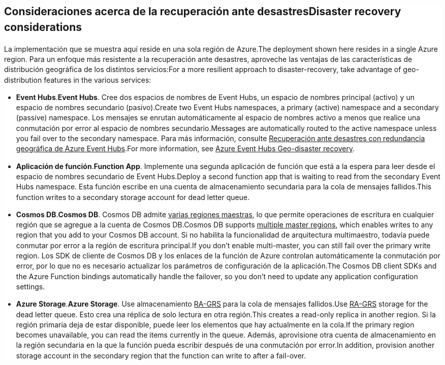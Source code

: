 ## <a name="disaster-recovery-considerations"></a><span data-ttu-id="2bf5b-165">Consideraciones acerca de la recuperación ante desastres</span><span class="sxs-lookup"><span data-stu-id="2bf5b-165">Disaster recovery considerations</span></span>

<span data-ttu-id="2bf5b-166">La implementación que se muestra aquí reside en una sola región de Azure.</span><span class="sxs-lookup"><span data-stu-id="2bf5b-166">The deployment shown here resides in a single Azure region.</span></span> <span data-ttu-id="2bf5b-167">Para un enfoque más resistente a la recuperación ante desastres, aproveche las ventajas de las características de distribución geográfica de los distintos servicios:</span><span class="sxs-lookup"><span data-stu-id="2bf5b-167">For a more resilient approach to disaster-recovery, take advantage of geo-distribution features in the various services:</span></span>

- <span data-ttu-id="2bf5b-168">**Event Hubs**.</span><span class="sxs-lookup"><span data-stu-id="2bf5b-168">**Event Hubs**.</span></span> <span data-ttu-id="2bf5b-169">Cree dos espacios de nombres de Event Hubs, un espacio de nombres principal (activo) y un espacio de nombres secundario (pasivo).</span><span class="sxs-lookup"><span data-stu-id="2bf5b-169">Create two Event Hubs namespaces, a primary (active) namespace and a secondary (passive) namespace.</span></span> <span data-ttu-id="2bf5b-170">Los mensajes se enrutan automáticamente al espacio de nombres activo a menos que realice una conmutación por error al espacio de nombres secundario.</span><span class="sxs-lookup"><span data-stu-id="2bf5b-170">Messages are automatically routed to the active namespace unless you fail over to the secondary namespace.</span></span> <span data-ttu-id="2bf5b-171">Para más información, consulte [Recuperación ante desastres con redundancia geográfica de Azure Event Hubs][eh-dr].</span><span class="sxs-lookup"><span data-stu-id="2bf5b-171">For more information, see [Azure Event Hubs Geo-disaster recovery][eh-dr].</span></span>

- <span data-ttu-id="2bf5b-172">**Aplicación de función**.</span><span class="sxs-lookup"><span data-stu-id="2bf5b-172">**Function App**.</span></span> <span data-ttu-id="2bf5b-173">Implemente una segunda aplicación de función que está a la espera para leer desde el espacio de nombres secundario de Event Hubs.</span><span class="sxs-lookup"><span data-stu-id="2bf5b-173">Deploy a second function app that is waiting to read from the secondary Event Hubs namespace.</span></span> <span data-ttu-id="2bf5b-174">Esta función escribe en una cuenta de almacenamiento secundaria para la cola de mensajes fallidos.</span><span class="sxs-lookup"><span data-stu-id="2bf5b-174">This function writes to a secondary storage account for dead letter queue.</span></span>

- <span data-ttu-id="2bf5b-175">**Cosmos DB**.</span><span class="sxs-lookup"><span data-stu-id="2bf5b-175">**Cosmos DB**.</span></span> <span data-ttu-id="2bf5b-176">Cosmos DB admite [varias regiones maestras][cosmosdb-geo], lo que permite operaciones de escritura en cualquier región que se agregue a la cuenta de Cosmos DB.</span><span class="sxs-lookup"><span data-stu-id="2bf5b-176">Cosmos DB supports [multiple master regions][cosmosdb-geo], which enables writes to any region that you add to your Cosmos DB account.</span></span> <span data-ttu-id="2bf5b-177">Si no habilita la funcionalidad de arquitectura multimaestro, todavía puede conmutar por error a la región de escritura principal.</span><span class="sxs-lookup"><span data-stu-id="2bf5b-177">If you don’t enable multi-master, you can still fail over the primary write region.</span></span> <span data-ttu-id="2bf5b-178">Los SDK de cliente de Cosmos DB y los enlaces de la función de Azure controlan automáticamente la conmutación por error, por lo que no es necesario actualizar los parámetros de configuración de la aplicación.</span><span class="sxs-lookup"><span data-stu-id="2bf5b-178">The Cosmos DB client SDKs and the Azure Function bindings automatically handle the failover, so you don’t need to update any application configuration settings.</span></span>

- <span data-ttu-id="2bf5b-179">**Azure Storage**.</span><span class="sxs-lookup"><span data-stu-id="2bf5b-179">**Azure Storage**.</span></span> <span data-ttu-id="2bf5b-180">Use almacenamiento [RA-GRS][ra-grs] para la cola de mensajes fallidos.</span><span class="sxs-lookup"><span data-stu-id="2bf5b-180">Use [RA-GRS][ra-grs] storage for the dead letter queue.</span></span> <span data-ttu-id="2bf5b-181">Esto crea una réplica de solo lectura en otra región.</span><span class="sxs-lookup"><span data-stu-id="2bf5b-181">This creates a read-only replica in another region.</span></span> <span data-ttu-id="2bf5b-182">Si la región primaria deja de estar disponible, puede leer los elementos que hay actualmente en la cola.</span><span class="sxs-lookup"><span data-stu-id="2bf5b-182">If the primary region becomes unavailable, you can read the items currently in the queue.</span></span> <span data-ttu-id="2bf5b-183">Además, aprovisione otra cuenta de almacenamiento en la región secundaria en la que la función pueda escribir después de una conmutación por error.</span><span class="sxs-lookup"><span data-stu-id="2bf5b-183">In addition, provision another storage account in the secondary region that the function can write to after a fail-over.</span></span>


[cosmosdb]: /azure/cosmos-db/introduction
[cosmosdb-geo]: /azure/cosmos-db/distribute-data-globally
[cosmosdb-scale]: /azure/cosmos-db/partition-data
[cosmosdb-sql]: /azure/cosmos-db/sql-api-introduction
[eh]: /azure/event-hubs/
[eh-autoscale]: /azure/event-hubs/event-hubs-auto-inflate
[eh-dr]: /azure/event-hubs/event-hubs-geo-dr
[eh-throughput]: /azure/event-hubs/event-hubs-features#throughput-units
[eh-trigger]: /azure/azure-functions/functions-bindings-event-hubs
[functions]: /azure/azure-functions/functions-overview
[iot]: /azure/iot-hub/iot-hub-compare-event-hubs
[log-analytics]: /azure/log-analytics/log-analytics-queries
[monitor]: /azure/azure-monitor/overview
[partition-key]: /azure/cosmos-db/partition-data
[pipelines]: /azure/devops/pipelines/index
[queue]: /azure/storage/queues/storage-queues-introduction
[queue-binding]: /azure/azure-functions/functions-bindings-storage-queue#output
[ra-grs]: /azure/storage/common/storage-redundancy-grs
[ru]: /azure/cosmos-db/request-units
[github]: https://github.com/mspnp/serverless-reference-implementation
[readme]: https://github.com/mspnp/serverless-reference-implementation/blob/master/README.md